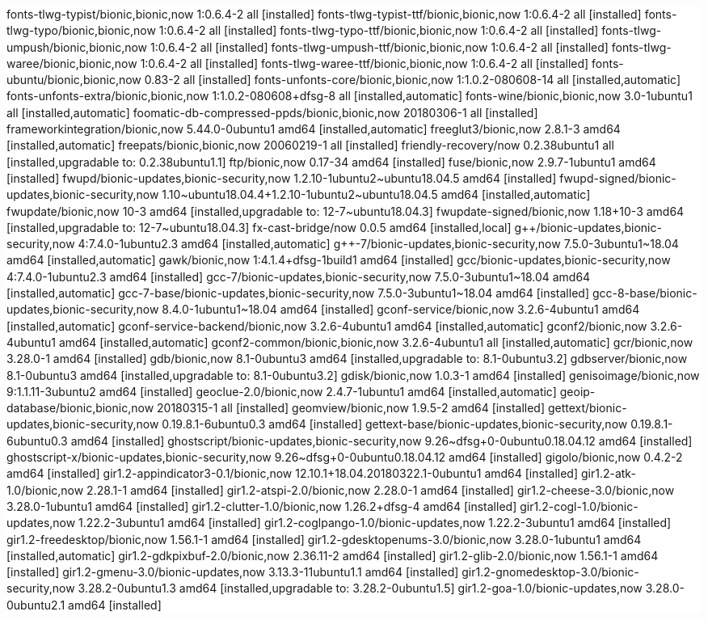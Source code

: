 fonts-tlwg-typist/bionic,bionic,now 1:0.6.4-2 all [installed]
fonts-tlwg-typist-ttf/bionic,bionic,now 1:0.6.4-2 all [installed]
fonts-tlwg-typo/bionic,bionic,now 1:0.6.4-2 all [installed]
fonts-tlwg-typo-ttf/bionic,bionic,now 1:0.6.4-2 all [installed]
fonts-tlwg-umpush/bionic,bionic,now 1:0.6.4-2 all [installed]
fonts-tlwg-umpush-ttf/bionic,bionic,now 1:0.6.4-2 all [installed]
fonts-tlwg-waree/bionic,bionic,now 1:0.6.4-2 all [installed]
fonts-tlwg-waree-ttf/bionic,bionic,now 1:0.6.4-2 all [installed]
fonts-ubuntu/bionic,bionic,now 0.83-2 all [installed]
fonts-unfonts-core/bionic,bionic,now 1:1.0.2-080608-14 all [installed,automatic]
fonts-unfonts-extra/bionic,bionic,now 1:1.0.2-080608+dfsg-8 all [installed,automatic]
fonts-wine/bionic,bionic,now 3.0-1ubuntu1 all [installed,automatic]
foomatic-db-compressed-ppds/bionic,bionic,now 20180306-1 all [installed]
frameworkintegration/bionic,now 5.44.0-0ubuntu1 amd64 [installed,automatic]
freeglut3/bionic,now 2.8.1-3 amd64 [installed,automatic]
freepats/bionic,bionic,now 20060219-1 all [installed]
friendly-recovery/now 0.2.38ubuntu1 all [installed,upgradable to: 0.2.38ubuntu1.1]
ftp/bionic,now 0.17-34 amd64 [installed]
fuse/bionic,now 2.9.7-1ubuntu1 amd64 [installed]
fwupd/bionic-updates,bionic-security,now 1.2.10-1ubuntu2~ubuntu18.04.5 amd64 [installed]
fwupd-signed/bionic-updates,bionic-security,now 1.10~ubuntu18.04.4+1.2.10-1ubuntu2~ubuntu18.04.5 amd64 [installed,automatic]
fwupdate/bionic,now 10-3 amd64 [installed,upgradable to: 12-7~ubuntu18.04.3]
fwupdate-signed/bionic,now 1.18+10-3 amd64 [installed,upgradable to: 12-7~ubuntu18.04.3]
fx-cast-bridge/now 0.0.5 amd64 [installed,local]
g++/bionic-updates,bionic-security,now 4:7.4.0-1ubuntu2.3 amd64 [installed,automatic]
g++-7/bionic-updates,bionic-security,now 7.5.0-3ubuntu1~18.04 amd64 [installed,automatic]
gawk/bionic,now 1:4.1.4+dfsg-1build1 amd64 [installed]
gcc/bionic-updates,bionic-security,now 4:7.4.0-1ubuntu2.3 amd64 [installed]
gcc-7/bionic-updates,bionic-security,now 7.5.0-3ubuntu1~18.04 amd64 [installed,automatic]
gcc-7-base/bionic-updates,bionic-security,now 7.5.0-3ubuntu1~18.04 amd64 [installed]
gcc-8-base/bionic-updates,bionic-security,now 8.4.0-1ubuntu1~18.04 amd64 [installed]
gconf-service/bionic,now 3.2.6-4ubuntu1 amd64 [installed,automatic]
gconf-service-backend/bionic,now 3.2.6-4ubuntu1 amd64 [installed,automatic]
gconf2/bionic,now 3.2.6-4ubuntu1 amd64 [installed,automatic]
gconf2-common/bionic,bionic,now 3.2.6-4ubuntu1 all [installed,automatic]
gcr/bionic,now 3.28.0-1 amd64 [installed]
gdb/bionic,now 8.1-0ubuntu3 amd64 [installed,upgradable to: 8.1-0ubuntu3.2]
gdbserver/bionic,now 8.1-0ubuntu3 amd64 [installed,upgradable to: 8.1-0ubuntu3.2]
gdisk/bionic,now 1.0.3-1 amd64 [installed]
genisoimage/bionic,now 9:1.1.11-3ubuntu2 amd64 [installed]
geoclue-2.0/bionic,now 2.4.7-1ubuntu1 amd64 [installed,automatic]
geoip-database/bionic,bionic,now 20180315-1 all [installed]
geomview/bionic,now 1.9.5-2 amd64 [installed]
gettext/bionic-updates,bionic-security,now 0.19.8.1-6ubuntu0.3 amd64 [installed]
gettext-base/bionic-updates,bionic-security,now 0.19.8.1-6ubuntu0.3 amd64 [installed]
ghostscript/bionic-updates,bionic-security,now 9.26~dfsg+0-0ubuntu0.18.04.12 amd64 [installed]
ghostscript-x/bionic-updates,bionic-security,now 9.26~dfsg+0-0ubuntu0.18.04.12 amd64 [installed]
gigolo/bionic,now 0.4.2-2 amd64 [installed]
gir1.2-appindicator3-0.1/bionic,now 12.10.1+18.04.20180322.1-0ubuntu1 amd64 [installed]
gir1.2-atk-1.0/bionic,now 2.28.1-1 amd64 [installed]
gir1.2-atspi-2.0/bionic,now 2.28.0-1 amd64 [installed]
gir1.2-cheese-3.0/bionic,now 3.28.0-1ubuntu1 amd64 [installed]
gir1.2-clutter-1.0/bionic,now 1.26.2+dfsg-4 amd64 [installed]
gir1.2-cogl-1.0/bionic-updates,now 1.22.2-3ubuntu1 amd64 [installed]
gir1.2-coglpango-1.0/bionic-updates,now 1.22.2-3ubuntu1 amd64 [installed]
gir1.2-freedesktop/bionic,now 1.56.1-1 amd64 [installed]
gir1.2-gdesktopenums-3.0/bionic,now 3.28.0-1ubuntu1 amd64 [installed,automatic]
gir1.2-gdkpixbuf-2.0/bionic,now 2.36.11-2 amd64 [installed]
gir1.2-glib-2.0/bionic,now 1.56.1-1 amd64 [installed]
gir1.2-gmenu-3.0/bionic-updates,now 3.13.3-11ubuntu1.1 amd64 [installed]
gir1.2-gnomedesktop-3.0/bionic-security,now 3.28.2-0ubuntu1.3 amd64 [installed,upgradable to: 3.28.2-0ubuntu1.5]
gir1.2-goa-1.0/bionic-updates,now 3.28.0-0ubuntu2.1 amd64 [installed]
